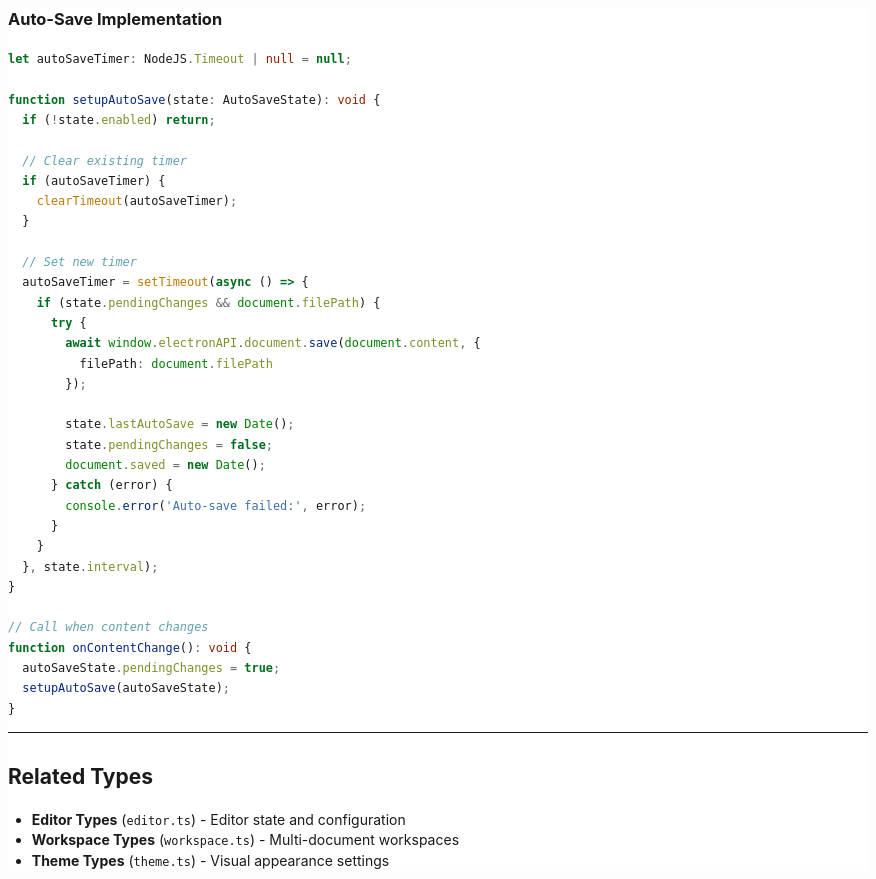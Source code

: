 ### Auto-Save Implementation

```typescript
let autoSaveTimer: NodeJS.Timeout | null = null;

function setupAutoSave(state: AutoSaveState): void {
  if (!state.enabled) return;

  // Clear existing timer
  if (autoSaveTimer) {
    clearTimeout(autoSaveTimer);
  }

  // Set new timer
  autoSaveTimer = setTimeout(async () => {
    if (state.pendingChanges && document.filePath) {
      try {
        await window.electronAPI.document.save(document.content, {
          filePath: document.filePath
        });

        state.lastAutoSave = new Date();
        state.pendingChanges = false;
        document.saved = new Date();
      } catch (error) {
        console.error('Auto-save failed:', error);
      }
    }
  }, state.interval);
}

// Call when content changes
function onContentChange(): void {
  autoSaveState.pendingChanges = true;
  setupAutoSave(autoSaveState);
}
```

---

## Related Types

- **Editor Types** (`editor.ts`) - Editor state and configuration
- **Workspace Types** (`workspace.ts`) - Multi-document workspaces
- **Theme Types** (`theme.ts`) - Visual appearance settings
